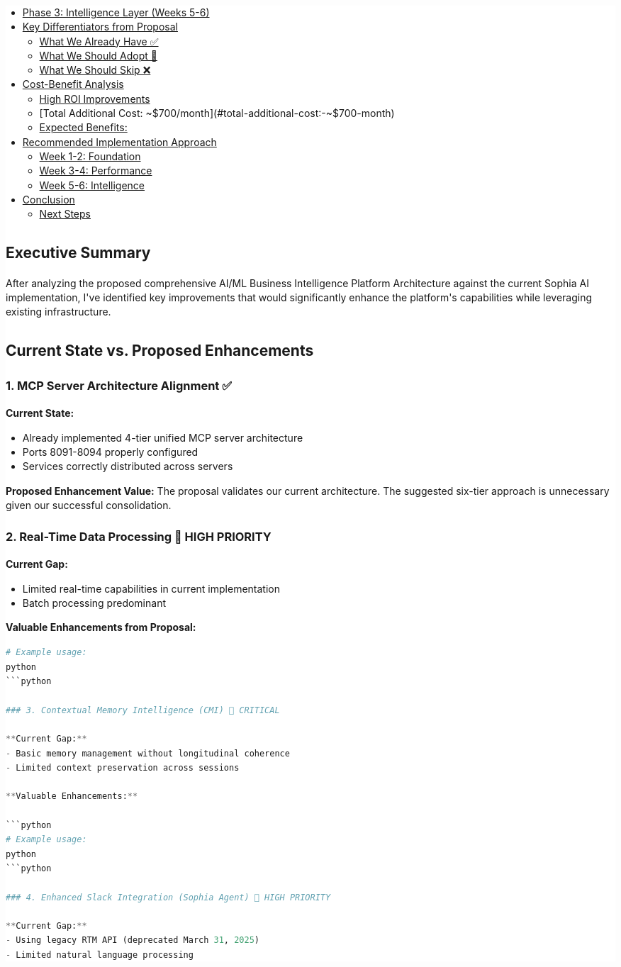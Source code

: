   - [Phase 3: Intelligence Layer (Weeks 5-6)](#phase-3:-intelligence-layer-(weeks-5-6))
- [Key Differentiators from Proposal](#key-differentiators-from-proposal)
  - [What We Already Have ✅](#what-we-already-have-✅)
  - [What We Should Adopt 🎯](#what-we-should-adopt-🎯)
  - [What We Should Skip ❌](#what-we-should-skip-❌)
- [Cost-Benefit Analysis](#cost-benefit-analysis)
  - [High ROI Improvements](#high-roi-improvements)
  - [Total Additional Cost: ~$700/month](#total-additional-cost:-~$700-month)
  - [Expected Benefits:](#expected-benefits:)
- [Recommended Implementation Approach](#recommended-implementation-approach)
  - [Week 1-2: Foundation](#week-1-2:-foundation)
  - [Week 3-4: Performance](#week-3-4:-performance)
  - [Week 5-6: Intelligence](#week-5-6:-intelligence)
- [Conclusion](#conclusion)
  - [Next Steps](#next-steps)

## Executive Summary

After analyzing the proposed comprehensive AI/ML Business Intelligence Platform Architecture against the current Sophia AI implementation, I've identified key improvements that would significantly enhance the platform's capabilities while leveraging existing infrastructure.

## Current State vs. Proposed Enhancements

### 1. MCP Server Architecture Alignment ✅

**Current State:**
- Already implemented 4-tier unified MCP server architecture
- Ports 8091-8094 properly configured
- Services correctly distributed across servers

**Proposed Enhancement Value:** The proposal validates our current architecture. The suggested six-tier approach is unnecessary given our successful consolidation.

### 2. Real-Time Data Processing 🔄 HIGH PRIORITY

**Current Gap:**
- Limited real-time capabilities in current implementation
- Batch processing predominant

**Valuable Enhancements from Proposal:**

```python
# Example usage:
python
```python

### 3. Contextual Memory Intelligence (CMI) 🧠 CRITICAL

**Current Gap:**
- Basic memory management without longitudinal coherence
- Limited context preservation across sessions

**Valuable Enhancements:**

```python
# Example usage:
python
```python

### 4. Enhanced Slack Integration (Sophia Agent) 💬 HIGH PRIORITY

**Current Gap:**
- Using legacy RTM API (deprecated March 31, 2025)
- Limited natural language processing
```